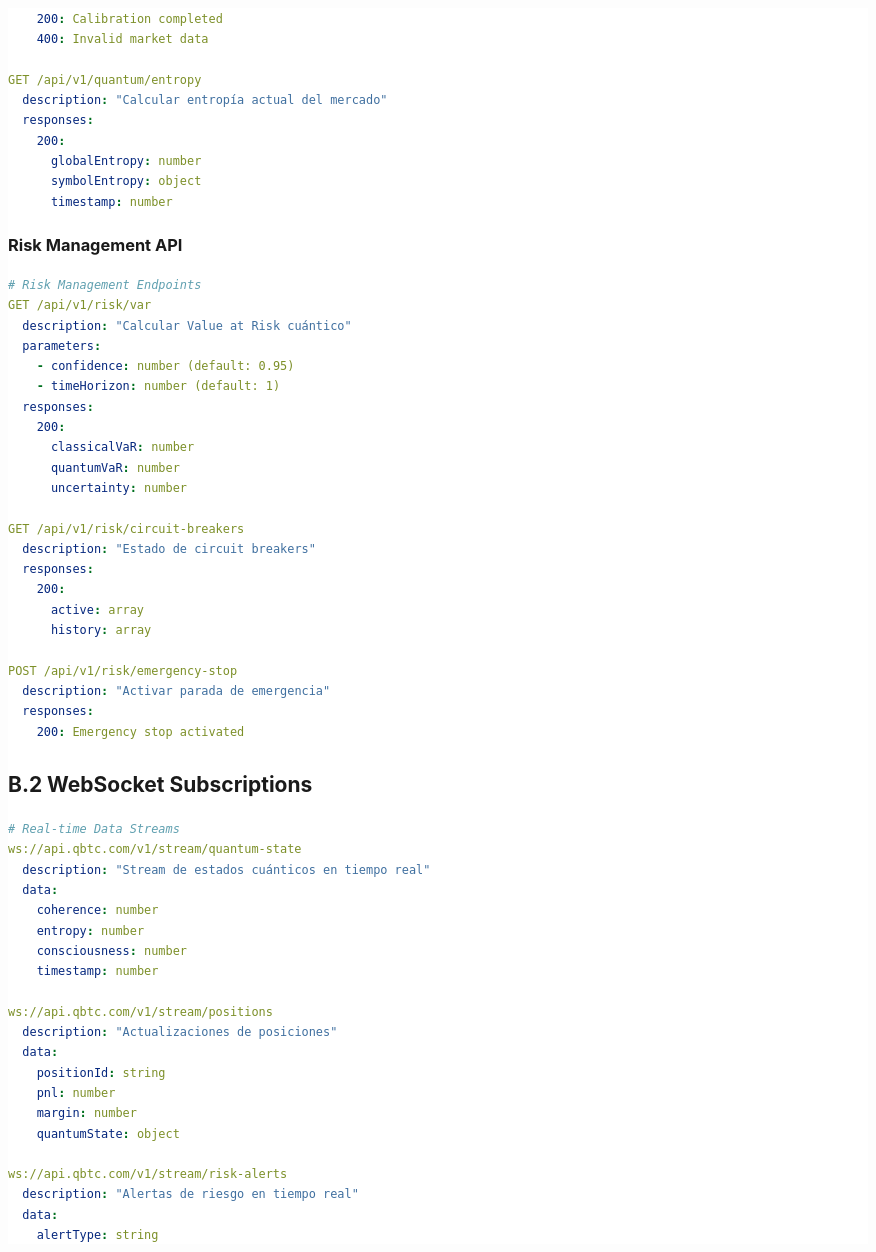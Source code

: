 ```yaml
    200: Calibration completed
    400: Invalid market data

GET /api/v1/quantum/entropy
  description: "Calcular entropía actual del mercado"
  responses:
    200:
      globalEntropy: number
      symbolEntropy: object
      timestamp: number
```

### Risk Management API

```yaml
# Risk Management Endpoints
GET /api/v1/risk/var
  description: "Calcular Value at Risk cuántico"
  parameters:
    - confidence: number (default: 0.95)
    - timeHorizon: number (default: 1)
  responses:
    200:
      classicalVaR: number
      quantumVaR: number
      uncertainty: number

GET /api/v1/risk/circuit-breakers
  description: "Estado de circuit breakers"
  responses:
    200:
      active: array
      history: array

POST /api/v1/risk/emergency-stop
  description: "Activar parada de emergencia"
  responses:
    200: Emergency stop activated
```

## B.2 WebSocket Subscriptions

```yaml
# Real-time Data Streams
ws://api.qbtc.com/v1/stream/quantum-state
  description: "Stream de estados cuánticos en tiempo real"
  data:
    coherence: number
    entropy: number
    consciousness: number
    timestamp: number

ws://api.qbtc.com/v1/stream/positions
  description: "Actualizaciones de posiciones"
  data:
    positionId: string
    pnl: number
    margin: number
    quantumState: object

ws://api.qbtc.com/v1/stream/risk-alerts
  description: "Alertas de riesgo en tiempo real"
  data:
    alertType: string
```